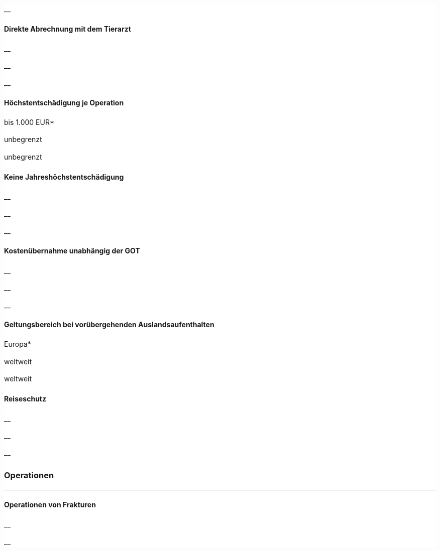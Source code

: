__

####  Direkte Abrechnung mit dem Tierarzt

__

__

__

####  Höchstentschädigung je Operation

bis 1.000 EUR*

unbegrenzt

unbegrenzt

####  Keine Jahreshöchst­entschädigung

__

__

__

####  Kostenübernahme unabhängig der GOT

__

__

__

####  Geltungsbereich bei vorübergehenden Auslandsaufenthalten

Europa*

weltweit

weltweit

####  Reiseschutz

__

__

__

###  Operationen

____

####  Operationen von Frakturen

__

__
